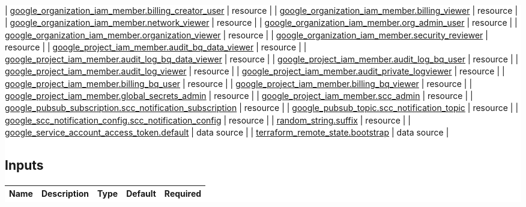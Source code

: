 | [google_organization_iam_member.billing_creator_user](https://registry.terraform.io/providers/hashicorp/google/latest/docs/resources/organization_iam_member)                    | resource    |
| [google_organization_iam_member.billing_viewer](https://registry.terraform.io/providers/hashicorp/google/latest/docs/resources/organization_iam_member)                          | resource    |
| [google_organization_iam_member.network_viewer](https://registry.terraform.io/providers/hashicorp/google/latest/docs/resources/organization_iam_member)                          | resource    |
| [google_organization_iam_member.org_admin_user](https://registry.terraform.io/providers/hashicorp/google/latest/docs/resources/organization_iam_member)                          | resource    |
| [google_organization_iam_member.organization_viewer](https://registry.terraform.io/providers/hashicorp/google/latest/docs/resources/organization_iam_member)                     | resource    |
| [google_organization_iam_member.security_reviewer](https://registry.terraform.io/providers/hashicorp/google/latest/docs/resources/organization_iam_member)                       | resource    |
| [google_project_iam_member.audit_bq_data_viewer](https://registry.terraform.io/providers/hashicorp/google/latest/docs/resources/project_iam_member)                              | resource    |
| [google_project_iam_member.audit_log_bq_data_viewer](https://registry.terraform.io/providers/hashicorp/google/latest/docs/resources/project_iam_member)                          | resource    |
| [google_project_iam_member.audit_log_bq_user](https://registry.terraform.io/providers/hashicorp/google/latest/docs/resources/project_iam_member)                                 | resource    |
| [google_project_iam_member.audit_log_viewer](https://registry.terraform.io/providers/hashicorp/google/latest/docs/resources/project_iam_member)                                  | resource    |
| [google_project_iam_member.audit_private_logviewer](https://registry.terraform.io/providers/hashicorp/google/latest/docs/resources/project_iam_member)                           | resource    |
| [google_project_iam_member.billing_bq_user](https://registry.terraform.io/providers/hashicorp/google/latest/docs/resources/project_iam_member)                                   | resource    |
| [google_project_iam_member.billing_bq_viewer](https://registry.terraform.io/providers/hashicorp/google/latest/docs/resources/project_iam_member)                                 | resource    |
| [google_project_iam_member.global_secrets_admin](https://registry.terraform.io/providers/hashicorp/google/latest/docs/resources/project_iam_member)                              | resource    |
| [google_project_iam_member.scc_admin](https://registry.terraform.io/providers/hashicorp/google/latest/docs/resources/project_iam_member)                                         | resource    |
| [google_pubsub_subscription.scc_notification_subscription](https://registry.terraform.io/providers/hashicorp/google/latest/docs/resources/pubsub_subscription)                   | resource    |
| [google_pubsub_topic.scc_notification_topic](https://registry.terraform.io/providers/hashicorp/google/latest/docs/resources/pubsub_topic)                                        | resource    |
| [google_scc_notification_config.scc_notification_config](https://registry.terraform.io/providers/hashicorp/google/latest/docs/resources/scc_notification_config)                 | resource    |
| [random_string.suffix](https://registry.terraform.io/providers/hashicorp/random/latest/docs/resources/string)                                                                    | resource    |
| [google_service_account_access_token.default](https://registry.terraform.io/providers/hashicorp/google/latest/docs/data-sources/service_account_access_token)                    | data source |
| [terraform_remote_state.bootstrap](https://registry.terraform.io/providers/hashicorp/terraform/latest/docs/data-sources/remote_state)                                            | data source |

## Inputs

| Name                                                                                                                                                                                        | Description                                                                                                                                                                                                                                                                                                          | Type                                                                                                  | Default                                                    | Required |
|---------------------------------------------------------------------------------------------------------------------------------------------------------------------------------------------|----------------------------------------------------------------------------------------------------------------------------------------------------------------------------------------------------------------------------------------------------------------------------------------------------------------------|-------------------------------------------------------------------------------------------------------|------------------------------------------------------------|:--------:|